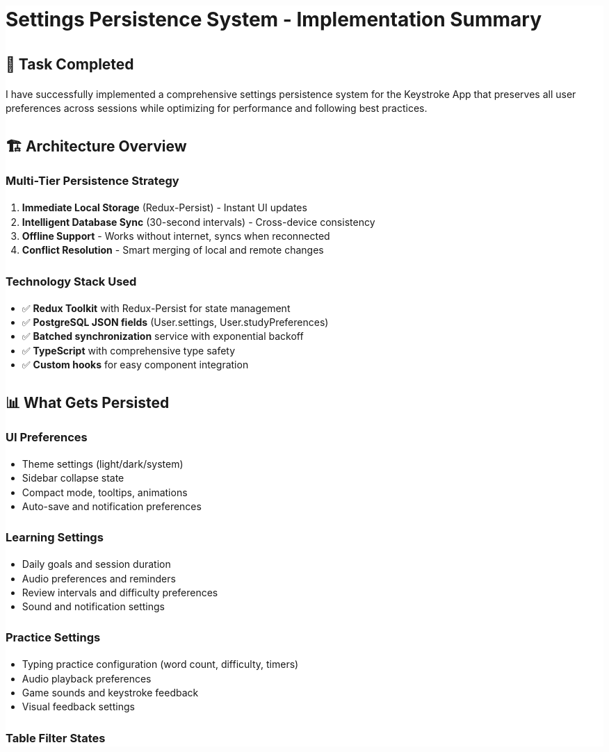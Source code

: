 # Settings Persistence System - Implementation Summary

## 🎯 Task Completed

I have successfully implemented a comprehensive settings persistence system for the Keystroke App that preserves all user preferences across sessions while optimizing for performance and following best practices.

## 🏗️ **Architecture Overview**

### **Multi-Tier Persistence Strategy**

1. **Immediate Local Storage** (Redux-Persist) - Instant UI updates
2. **Intelligent Database Sync** (30-second intervals) - Cross-device consistency
3. **Offline Support** - Works without internet, syncs when reconnected
4. **Conflict Resolution** - Smart merging of local and remote changes

### **Technology Stack Used**

- ✅ **Redux Toolkit** with Redux-Persist for state management
- ✅ **PostgreSQL JSON fields** (User.settings, User.studyPreferences)
- ✅ **Batched synchronization** service with exponential backoff
- ✅ **TypeScript** with comprehensive type safety
- ✅ **Custom hooks** for easy component integration

## 📊 **What Gets Persisted**

### **UI Preferences**

- Theme settings (light/dark/system)
- Sidebar collapse state
- Compact mode, tooltips, animations
- Auto-save and notification preferences

### **Learning Settings**

- Daily goals and session duration
- Audio preferences and reminders
- Review intervals and difficulty preferences
- Sound and notification settings

### **Practice Settings**

- Typing practice configuration (word count, difficulty, timers)
- Audio playback preferences
- Game sounds and keystroke feedback
- Visual feedback settings

### **Table Filter States**
